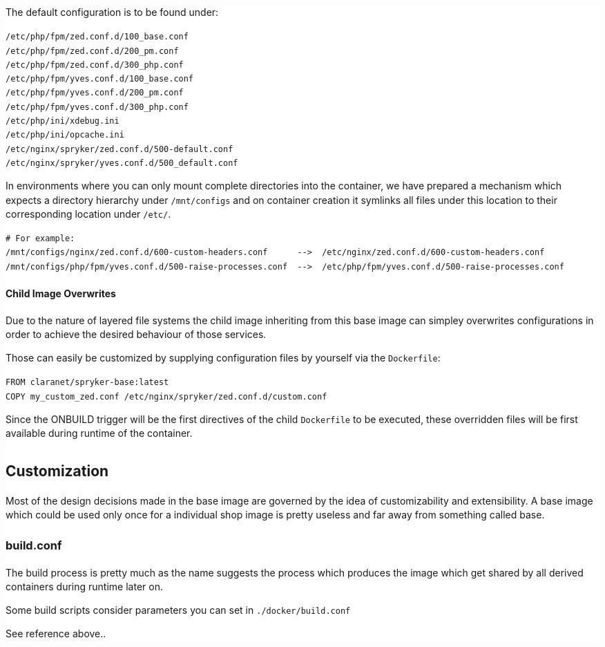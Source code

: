 The default configuration is to be found under:

    /etc/php/fpm/zed.conf.d/100_base.conf
    /etc/php/fpm/zed.conf.d/200_pm.conf
    /etc/php/fpm/zed.conf.d/300_php.conf
    /etc/php/fpm/yves.conf.d/100_base.conf
    /etc/php/fpm/yves.conf.d/200_pm.conf
    /etc/php/fpm/yves.conf.d/300_php.conf
    /etc/php/ini/xdebug.ini
    /etc/php/ini/opcache.ini
    /etc/nginx/spryker/zed.conf.d/500-default.conf
    /etc/nginx/spryker/yves.conf.d/500_default.conf

In environments where you can only mount complete directories into the
container, we have prepared a mechanism which expects a directory hierarchy under `/mnt/configs` and on container creation it symlinks all files under
this location to their corresponding location under `/etc/`.

    # For example: 
    /mnt/configs/nginx/zed.conf.d/600-custom-headers.conf      -->  /etc/nginx/zed.conf.d/600-custom-headers.conf
    /mnt/configs/php/fpm/yves.conf.d/500-raise-processes.conf  -->  /etc/php/fpm/yves.conf.d/500-raise-processes.conf

#### Child Image Overwrites

Due to the nature of layered file systems the child image inheriting from this
base image can simpley overwrites configurations in order to achieve the
desired behaviour of those services. 

Those can easily be customized by supplying configuration files by yourself via the `Dockerfile`:

    FROM claranet/spryker-base:latest
    COPY my_custom_zed.conf /etc/nginx/spryker/zed.conf.d/custom.conf

Since the ONBUILD trigger will be the first directives of the child
`Dockerfile` to be executed, these overridden files will be first available
during runtime of the container.

## Customization

Most of the design decisions made in the base image are governed by the idea of
customizability and extensibility. A base image which could be used only once for
a individual shop image is pretty useless and far away from something called base.

### build.conf

The build process is pretty much as the name suggests the process which
produces the image which get shared by all derived containers during runtime
later on.

Some build scripts consider parameters you can set in `./docker/build.conf`

See reference above..
